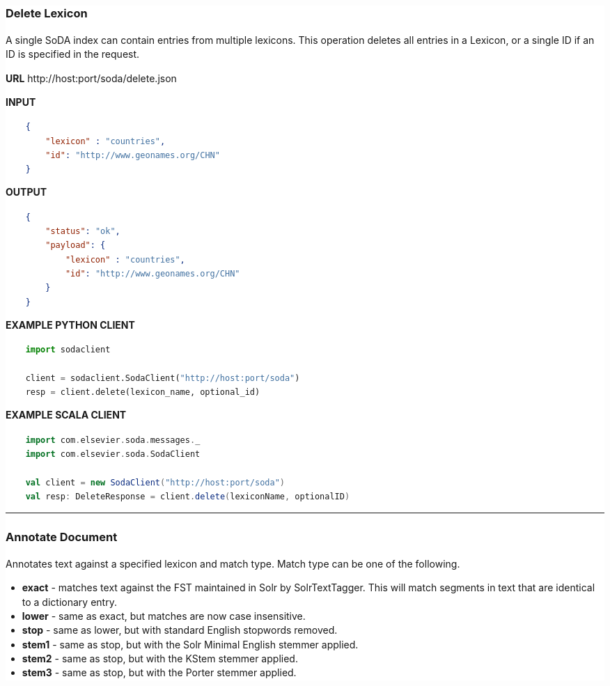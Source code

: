 ### Delete Lexicon

A single SoDA index can contain entries from multiple lexicons. This operation deletes all entries in a Lexicon, or a single ID if an ID is specified in the request.

__URL__ http://host:port/soda/delete.json


__INPUT__

````json
    { 
        "lexicon" : "countries",
        "id": "http://www.geonames.org/CHN"
    }
````

__OUTPUT__

````json
    {
        "status": "ok",
        "payload": {
            "lexicon" : "countries",
            "id": "http://www.geonames.org/CHN"
        }
    }
````

__EXAMPLE PYTHON CLIENT__

````python
    import sodaclient

    client = sodaclient.SodaClient("http://host:port/soda")
    resp = client.delete(lexicon_name, optional_id)
````

__EXAMPLE SCALA CLIENT__

```scala
    import com.elsevier.soda.messages._
    import com.elsevier.soda.SodaClient

    val client = new SodaClient("http://host:port/soda")
    val resp: DeleteResponse = client.delete(lexiconName, optionalID)
```

----

### Annotate Document

Annotates text against a specified lexicon and match type. Match type can be one of the following.

* __exact__ - matches text against the FST maintained in Solr by SolrTextTagger. This will match segments in text that are identical to a dictionary entry.
* __lower__ - same as exact, but matches are now case insensitive.
* __stop__ - same as lower, but with standard English stopwords removed.
* __stem1__ - same as stop, but with the Solr Minimal English stemmer applied.
* __stem2__ - same as stop, but with the KStem stemmer applied.
* __stem3__ - same as stop, but with the Porter stemmer applied.
